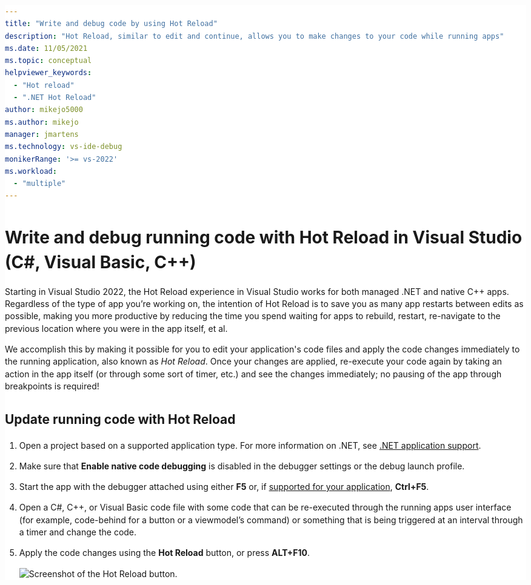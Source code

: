 ```yaml
---
title: "Write and debug code by using Hot Reload"
description: "Hot Reload, similar to edit and continue, allows you to make changes to your code while running apps"
ms.date: 11/05/2021
ms.topic: conceptual
helpviewer_keywords:
  - "Hot reload"
  - ".NET Hot Reload"
author: mikejo5000
ms.author: mikejo
manager: jmartens
ms.technology: vs-ide-debug
monikerRange: '>= vs-2022'
ms.workload:
  - "multiple"
---
```


# Write and debug running code with Hot Reload in Visual Studio (C#, Visual Basic, C++)

Starting in Visual Studio 2022, the Hot Reload experience in Visual Studio works for both managed .NET and native C++ apps. Regardless of the type of app you’re working on, the intention of Hot Reload is to save you as many app restarts between edits as possible, making you more productive by reducing the time you spend waiting for apps to rebuild, restart, re-navigate to the previous location where you were in the app itself, et al.

We accomplish this by making it possible for you to edit your application's code files and apply the code changes immediately to the running application, also known as *Hot Reload*. Once your changes are applied, re-execute your code again by taking an action in the app itself (or through some sort of timer, etc.) and see the changes immediately; no pausing of the app through breakpoints is required!

## Update running code with Hot Reload

1. Open a project based on a supported application type. For more information on .NET, see [.NET application support](#supported-net-app-frameworks-and-scenarios).

1. Make sure that **Enable native code debugging** is disabled in the debugger settings or the debug launch profile.

1. Start the app with the debugger attached using either **F5** or, if [supported for your application](#supported-net-app-frameworks-and-scenarios), **Ctrl+F5**.

1. Open a C#, C++, or Visual Basic code file with some code that can be re-executed through the running apps user interface (for example, code-behind for a button or a viewmodel’s command) or something that is being triggered at an interval through a timer and change the code.

1. Apply the code changes using the **Hot Reload** button, or press **ALT+F10**.

   ![Screenshot of the Hot Reload button.](../debugger/media/vs-2022/dotnet-hot-reload.gif)
